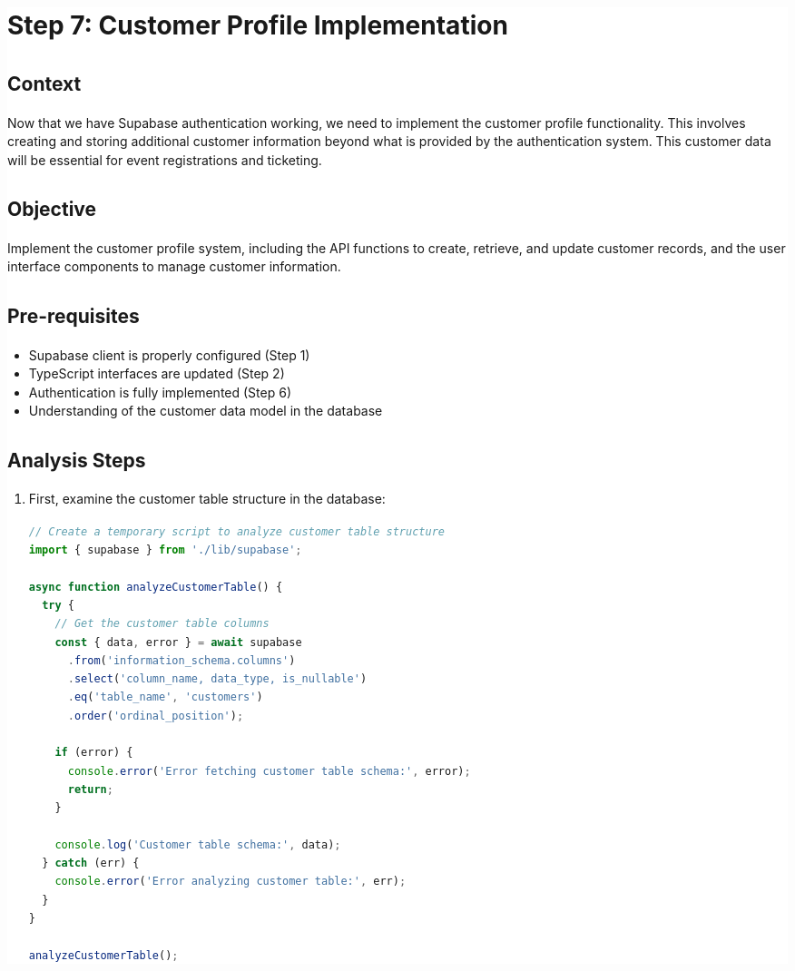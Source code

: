# Step 7: Customer Profile Implementation

## Context
Now that we have Supabase authentication working, we need to implement the customer profile functionality. This involves creating and storing additional customer information beyond what is provided by the authentication system. This customer data will be essential for event registrations and ticketing.

## Objective
Implement the customer profile system, including the API functions to create, retrieve, and update customer records, and the user interface components to manage customer information.

## Pre-requisites
- Supabase client is properly configured (Step 1)
- TypeScript interfaces are updated (Step 2)
- Authentication is fully implemented (Step 6)
- Understanding of the customer data model in the database

## Analysis Steps

1. First, examine the customer table structure in the database:
   ```typescript
   // Create a temporary script to analyze customer table structure
   import { supabase } from './lib/supabase';
   
   async function analyzeCustomerTable() {
     try {
       // Get the customer table columns
       const { data, error } = await supabase
         .from('information_schema.columns')
         .select('column_name, data_type, is_nullable')
         .eq('table_name', 'customers')
         .order('ordinal_position');
       
       if (error) {
         console.error('Error fetching customer table schema:', error);
         return;
       }
       
       console.log('Customer table schema:', data);
     } catch (err) {
       console.error('Error analyzing customer table:', err);
     }
   }
   
   analyzeCustomerTable();
   ```

